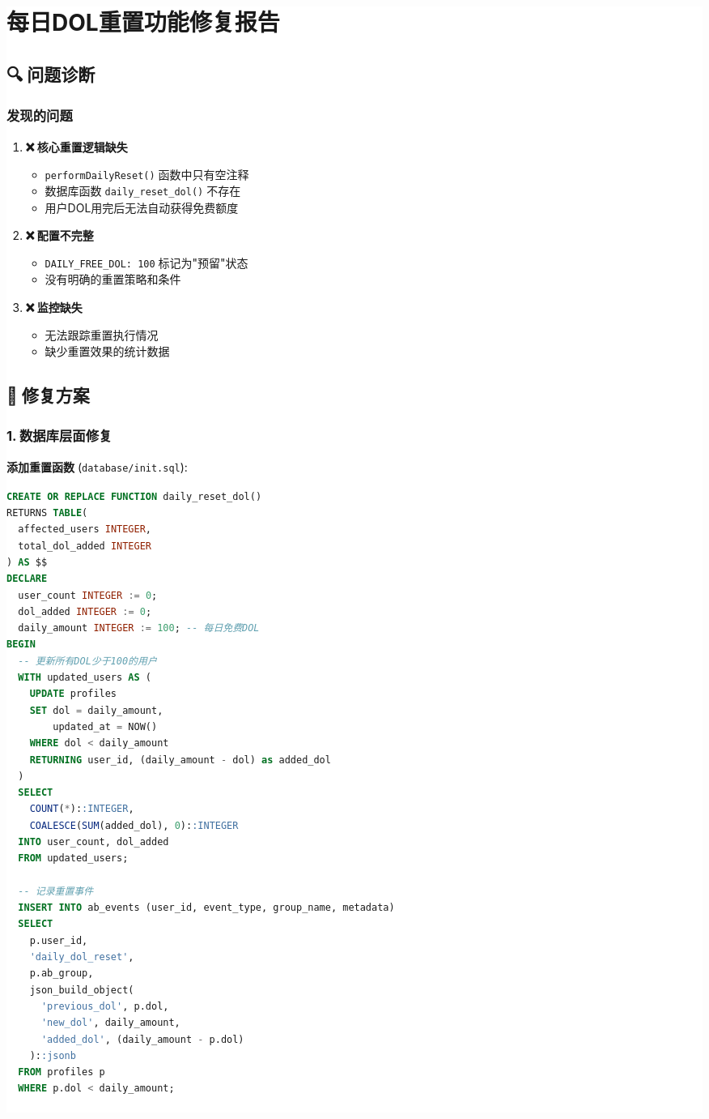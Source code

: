 # 每日DOL重置功能修复报告

## 🔍 问题诊断

### 发现的问题
1. **❌ 核心重置逻辑缺失**
   - `performDailyReset()` 函数中只有空注释
   - 数据库函数 `daily_reset_dol()` 不存在
   - 用户DOL用完后无法自动获得免费额度

2. **❌ 配置不完整**
   - `DAILY_FREE_DOL: 100` 标记为"预留"状态
   - 没有明确的重置策略和条件

3. **❌ 监控缺失**
   - 无法跟踪重置执行情况
   - 缺少重置效果的统计数据

## 🔧 修复方案

### 1. 数据库层面修复

**添加重置函数** (`database/init.sql`):
```sql
CREATE OR REPLACE FUNCTION daily_reset_dol()
RETURNS TABLE(
  affected_users INTEGER,
  total_dol_added INTEGER
) AS $$
DECLARE
  user_count INTEGER := 0;
  dol_added INTEGER := 0;
  daily_amount INTEGER := 100; -- 每日免费DOL
BEGIN
  -- 更新所有DOL少于100的用户
  WITH updated_users AS (
    UPDATE profiles 
    SET dol = daily_amount,
        updated_at = NOW()
    WHERE dol < daily_amount
    RETURNING user_id, (daily_amount - dol) as added_dol
  )
  SELECT 
    COUNT(*)::INTEGER,
    COALESCE(SUM(added_dol), 0)::INTEGER
  INTO user_count, dol_added
  FROM updated_users;
  
  -- 记录重置事件
  INSERT INTO ab_events (user_id, event_type, group_name, metadata)
  SELECT 
    p.user_id,
    'daily_dol_reset',
    p.ab_group,
    json_build_object(
      'previous_dol', p.dol,
      'new_dol', daily_amount,
      'added_dol', (daily_amount - p.dol)
    )::jsonb
  FROM profiles p
  WHERE p.dol < daily_amount;
  
```